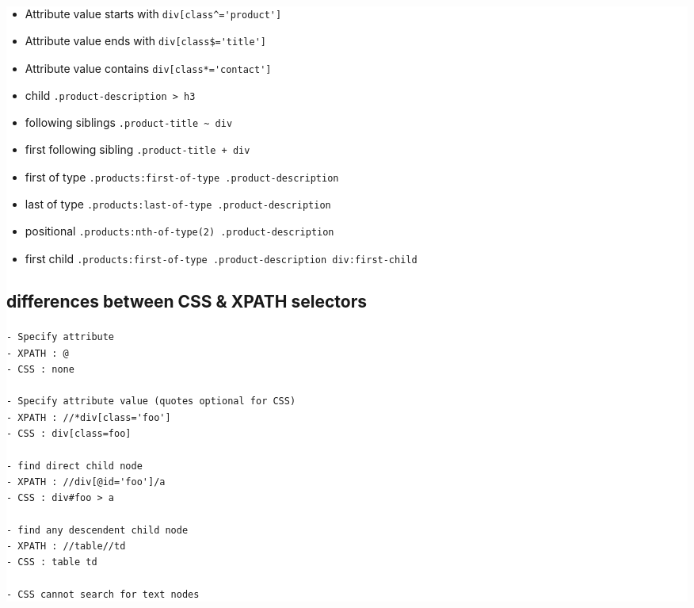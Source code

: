- Attribute value starts with
	`div[class^='product']`

- Attribute value ends with
	`div[class$='title']`

- Attribute value contains
	`div[class*='contact']`

- child
	`.product-description > h3`

- following siblings
	`.product-title ~ div`

- first following sibling
	`.product-title + div`

- first of type
	`.products:first-of-type .product-description`

-  last of type
	`.products:last-of-type .product-description`

-  positional
	`.products:nth-of-type(2) .product-description`

- first child
	`.products:first-of-type .product-description div:first-child`



differences between CSS & XPATH selectors
-----------------------------------------

	- Specify attribute
	- XPATH : @
	- CSS : none

	- Specify attribute value (quotes optional for CSS)
	- XPATH : //*div[class='foo']
	- CSS : div[class=foo]

	- find direct child node
	- XPATH : //div[@id='foo']/a
	- CSS : div#foo > a

	- find any descendent child node
	- XPATH : //table//td
	- CSS : table td

	- CSS cannot search for text nodes
